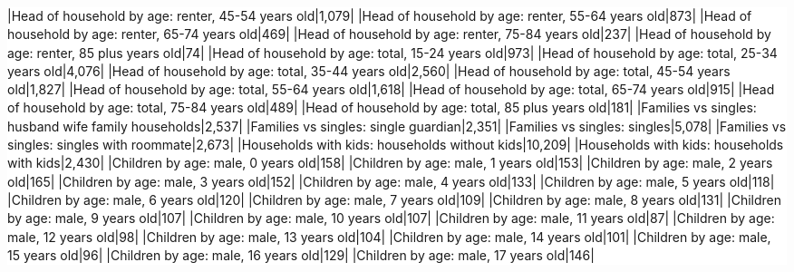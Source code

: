 |Head of household by age: renter, 45-54 years old|1,079|
|Head of household by age: renter, 55-64 years old|873|
|Head of household by age: renter, 65-74 years old|469|
|Head of household by age: renter, 75-84 years old|237|
|Head of household by age: renter, 85 plus years old|74|
|Head of household by age: total, 15-24 years old|973|
|Head of household by age: total, 25-34 years old|4,076|
|Head of household by age: total, 35-44 years old|2,560|
|Head of household by age: total, 45-54 years old|1,827|
|Head of household by age: total, 55-64 years old|1,618|
|Head of household by age: total, 65-74 years old|915|
|Head of household by age: total, 75-84 years old|489|
|Head of household by age: total, 85 plus years old|181|
|Families vs singles: husband wife family households|2,537|
|Families vs singles: single guardian|2,351|
|Families vs singles: singles|5,078|
|Families vs singles: singles with roommate|2,673|
|Households with kids: households without kids|10,209|
|Households with kids: households with kids|2,430|
|Children by age: male, 0 years old|158|
|Children by age: male, 1 years old|153|
|Children by age: male, 2 years old|165|
|Children by age: male, 3 years old|152|
|Children by age: male, 4 years old|133|
|Children by age: male, 5 years old|118|
|Children by age: male, 6 years old|120|
|Children by age: male, 7 years old|109|
|Children by age: male, 8 years old|131|
|Children by age: male, 9 years old|107|
|Children by age: male, 10 years old|107|
|Children by age: male, 11 years old|87|
|Children by age: male, 12 years old|98|
|Children by age: male, 13 years old|104|
|Children by age: male, 14 years old|101|
|Children by age: male, 15 years old|96|
|Children by age: male, 16 years old|129|
|Children by age: male, 17 years old|146|